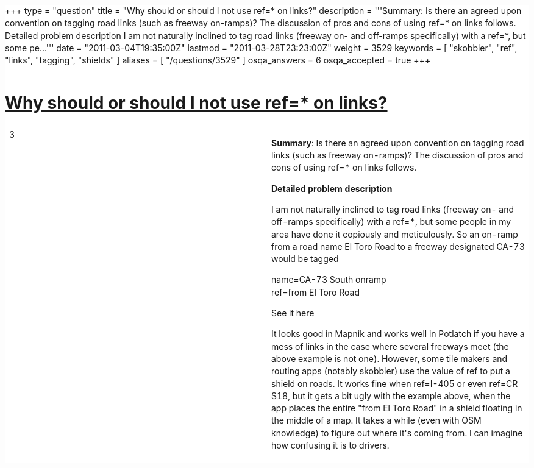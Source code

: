 +++
type = "question"
title = "Why should or should I not use ref=* on links?"
description = '''Summary: Is there an agreed upon convention on tagging road links (such as freeway on-ramps)? The discussion of pros and cons of using ref=* on links follows. Detailed problem description I am not naturally inclined to tag road links (freeway on- and off-ramps specifically) with a ref=*, but some pe...'''
date = "2011-03-04T19:35:00Z"
lastmod = "2011-03-28T23:23:00Z"
weight = 3529
keywords = [ "skobbler", "ref", "links", "tagging", "shields" ]
aliases = [ "/questions/3529" ]
osqa_answers = 6
osqa_accepted = true
+++

<div class="headNormal">

# [Why should or should I not use ref=\* on links?](/questions/3529/why-should-or-should-i-not-use-ref-on-links)

</div>

<div id="main-body">

<div id="askform">

<table id="question-table" style="width:100%;">
<colgroup>
<col style="width: 50%" />
<col style="width: 50%" />
</colgroup>
<tbody>
<tr>
<td style="width: 30px; vertical-align: top"><div class="vote-buttons">
<span id="post-3529-upvote" class="ajax-command post-vote up" rel="nofollow" title="I like this post (click again to cancel)"> </span>
<div id="post-3529-score" class="post-score" title="current number of votes">
3
</div>
<span id="post-3529-downvote" class="ajax-command post-vote down" rel="nofollow" title="I dont like this post (click again to cancel)"> </span> <span id="favorite-mark" class="ajax-command favorite-mark" rel="nofollow" title="mark/unmark this question as favorite (click again to cancel)"> </span>
<div id="favorite-count" class="favorite-count">
&#10;</div>
</div></td>
<td><div id="item-right">
<div class="question-body">
<p><strong>Summary</strong>: Is there an agreed upon convention on tagging road links (such as freeway on-ramps)? The discussion of pros and cons of using ref=* on links follows.</p>
<p><strong>Detailed problem description</strong></p>
<p>I am not naturally inclined to tag road links (freeway on- and off-ramps specifically) with a ref=*, but some people in my area have done it copiously and meticulously. So an on-ramp from a road name El Toro Road to a freeway designated CA-73 would be tagged</p>
<p>name=CA-73 South onramp<br />
ref=from El Toro Road</p>
<p>See it <a href="http://osm.org/go/TPVwMxDU">here</a></p>
<p>It looks good in Mapnik and works well in Potlatch if you have a mess of links in the case where several freeways meet (the above example is not one). However, some tile makers and routing apps (notably skobbler) use the value of ref to put a shield on roads. It works fine when ref=I-405 or even ref=CR S18, but it gets a bit ugly with the example above, when the app places the entire "from El Toro Road" in a shield floating in the middle of a map. It takes a while (even with OSM knowledge) to figure out where it's coming from. I can imagine how confusing it is to drivers.</p>